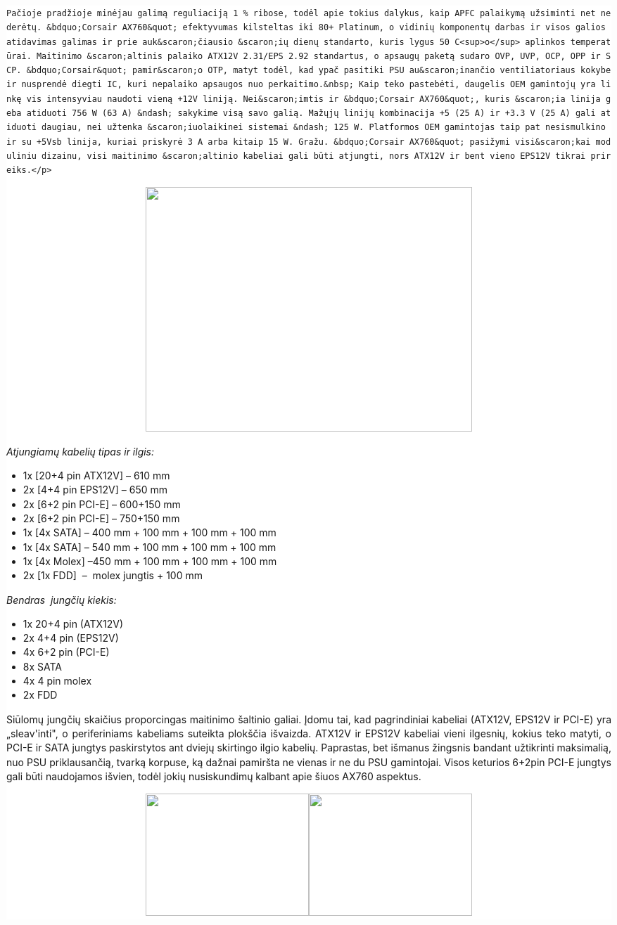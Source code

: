 	Pačioje pradžioje minėjau galimą reguliaciją 1 % ribose, todėl apie tokius dalykus, kaip APFC palaikymą užsiminti net nederėtų. &bdquo;Corsair AX760&quot; efektyvumas kilsteltas iki 80+ Platinum, o vidinių komponentų darbas ir visos galios atidavimas galimas ir prie auk&scaron;čiausio &scaron;ių dienų standarto, kuris lygus 50 C<sup>o</sup> aplinkos temperatūrai. Maitinimo &scaron;altinis palaiko ATX12V 2.31/EPS 2.92 standartus, o apsaugų paketą sudaro OVP, UVP, OCP, OPP ir SCP. &bdquo;Corsair&quot; pamir&scaron;o OTP, matyt todėl, kad ypač pasitiki PSU au&scaron;inančio ventiliatoriaus kokybe ir nusprendė diegti IC, kuri nepalaiko apsaugos nuo perkaitimo.&nbsp; Kaip teko pastebėti, daugelis OEM gamintojų yra linkę vis intensyviau naudoti vieną +12V liniją. Nei&scaron;imtis ir &bdquo;Corsair AX760&quot;, kuris &scaron;ia linija geba atiduoti 756 W (63 A) &ndash; sakykime visą savo galią. Mažųjų linijų kombinacija +5 (25 A) ir +3.3 V (25 A) gali atiduoti daugiau, nei užtenka &scaron;iuolaikinei sistemai &ndash; 125 W. Platformos OEM gamintojas taip pat nesismulkino ir su +5Vsb linija, kuriai priskyrė 3 A arba kitaip 15 W. Gražu. &bdquo;Corsair AX760&quot; pasižymi visi&scaron;kai moduliniu dizainu, visi maitinimo &scaron;altinio kabeliai gali būti atjungti, nors ATX12V ir bent vieno EPS12V tikrai prireiks.</p>
<p style="text-align: center;">
	<a href="http://technews.lt/userfiles/IMGP3034.JPG"><img alt="" src="http://technews.lt/userfiles/IMGP3034.JPG" style="width: 464px; height: 348px;" /></a></p>
<p style="text-align: justify;">
	<em>Atjungiamų kabelių tipas ir ilgis:</em></p>
<ul>
<li>
		1x [20+4 pin ATX12V] &ndash; 610 mm</li>
<li>
		2x [4+4 pin EPS12V] &ndash; 650 mm</li>
<li>
		2x [6+2 pin PCI-E] &ndash; 600+150 mm</li>
<li>
		2x [6+2 pin PCI-E] &ndash; 750+150 mm</li>
<li>
		1x [4x SATA] &ndash; 400 mm + 100 mm + 100 mm + 100 mm</li>
<li>
		1x [4x SATA] &ndash; 540 mm + 100 mm + 100 mm + 100 mm</li>
<li>
		1x [4x Molex] &ndash;450 mm + 100 mm + 100 mm + 100 mm</li>
<li>
		2x [1x FDD]&nbsp; &ndash;&nbsp; molex jungtis + 100 mm</li>
</ul>
<p style="text-align: justify;">
	<em>Bendras &nbsp;jungčių kiekis:</em></p>
<ul>
<li style="text-align: justify;">
		1x 20+4 pin (ATX12V)</li>
<li style="text-align: justify;">
		2x 4+4 pin (EPS12V)</li>
<li style="text-align: justify;">
		4x 6+2 pin (PCI-E)</li>
<li style="text-align: justify;">
		8x SATA</li>
<li style="text-align: justify;">
		4x 4 pin molex</li>
<li style="text-align: justify;">
		2x FDD</li>
</ul>
<p style="text-align: justify;">
	Siūlomų jungčių skaičius proporcingas maitinimo &scaron;altinio galiai. Įdomu tai, kad pagrindiniai kabeliai (ATX12V, EPS12V ir PCI-E) yra &bdquo;sleav&#39;inti&quot;, o periferiniams kabeliams suteikta plok&scaron;čia i&scaron;vaizda. ATX12V ir EPS12V kabeliai vieni ilgesnių, kokius teko matyti, o PCI-E ir SATA jungtys paskirstytos ant dviejų skirtingo ilgio kabelių. Paprastas, bet i&scaron;manus žingsnis bandant užtikrinti maksimalią, nuo PSU priklausančią, tvarką korpuse, ką dažnai pamir&scaron;ta ne vienas ir ne du PSU gamintojai. Visos keturios 6+2pin PCI-E jungtys gali būti naudojamos i&scaron;vien, todėl jokių nusiskundimų kalbant apie &scaron;iuos AX760 aspektus.</p>
<p style="text-align: center;">
	<a href="http://technews.lt/userfiles/IMGP3020(2).jpg"><img alt="" src="http://technews.lt/userfiles/IMGP3020(2).jpg" style="width: 232px; height: 174px;" /></a><a href="http://technews.lt/userfiles/IMGP3021(2).jpg"><img alt="" src="http://technews.lt/userfiles/IMGP3021(2).jpg" style="width: 232px; height: 174px;" /></a></p>